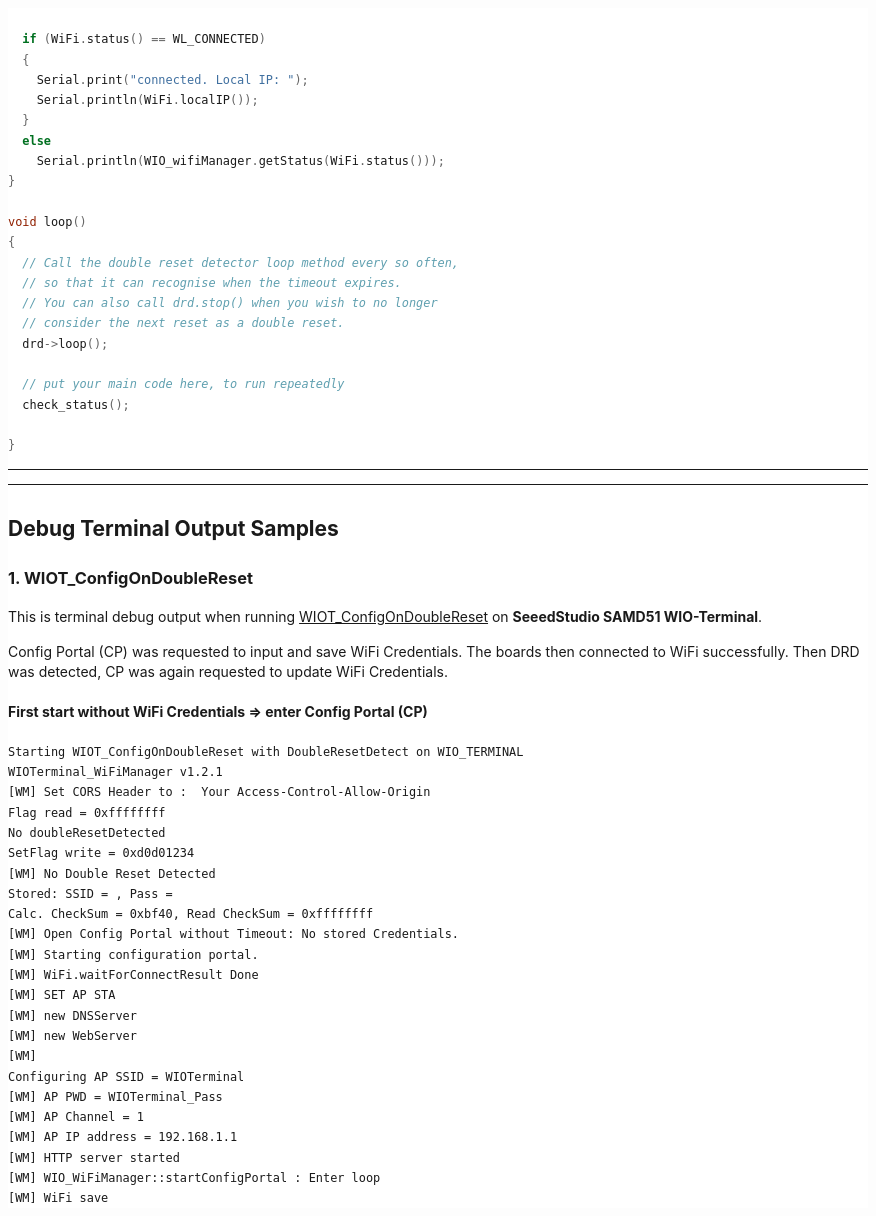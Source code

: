 ```cpp

  if (WiFi.status() == WL_CONNECTED)
  {
    Serial.print("connected. Local IP: ");
    Serial.println(WiFi.localIP());
  }
  else
    Serial.println(WIO_wifiManager.getStatus(WiFi.status()));
}

void loop()
{
  // Call the double reset detector loop method every so often,
  // so that it can recognise when the timeout expires.
  // You can also call drd.stop() when you wish to no longer
  // consider the next reset as a double reset.
  drd->loop();

  // put your main code here, to run repeatedly
  check_status();

}
```

---
---

## Debug Terminal Output Samples

### 1. WIOT_ConfigOnDoubleReset

This is terminal debug output when running [WIOT_ConfigOnDoubleReset](examples/WIOT_ConfigOnDoubleReset) on **SeeedStudio SAMD51 WIO-Terminal**. 

Config Portal (CP) was requested to input and save WiFi Credentials. The boards then connected to WiFi successfully. Then DRD was detected, CP was again requested to update WiFi Credentials.

#### First start without WiFi Credentials => enter Config Portal (CP)

```
Starting WIOT_ConfigOnDoubleReset with DoubleResetDetect on WIO_TERMINAL
WIOTerminal_WiFiManager v1.2.1
[WM] Set CORS Header to :  Your Access-Control-Allow-Origin
Flag read = 0xffffffff
No doubleResetDetected
SetFlag write = 0xd0d01234
[WM] No Double Reset Detected
Stored: SSID = , Pass = 
Calc. CheckSum = 0xbf40, Read CheckSum = 0xffffffff
[WM] Open Config Portal without Timeout: No stored Credentials.
[WM] Starting configuration portal.
[WM] WiFi.waitForConnectResult Done
[WM] SET AP STA
[WM] new DNSServer
[WM] new WebServer
[WM] 
Configuring AP SSID = WIOTerminal
[WM] AP PWD = WIOTerminal_Pass
[WM] AP Channel = 1
[WM] AP IP address = 192.168.1.1
[WM] HTTP server started
[WM] WIO_WiFiManager::startConfigPortal : Enter loop
[WM] WiFi save
```